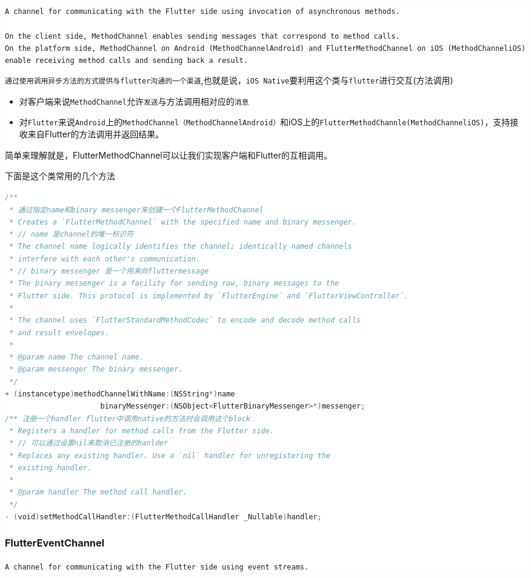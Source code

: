 ```
A channel for communicating with the Flutter side using invocation of asynchronous methods.

On the client side, MethodChannel enables sending messages that correspond to method calls.
On the platform side, MethodChannel on Android (MethodChannelAndroid) and FlutterMethodChannel on iOS (MethodChanneliOS)
enable receiving method calls and sending back a result. 
```

`通过使用调用异步方法的方式提供与flutter沟通的一个渠道`,也就是说，`iOS Native`要利用这个类与`flutter`进行交互(方法调用)

- 对客户端来说`MethodChannel`允许`发送`与方法调用相对应的`消息`

- 对`Flutter`来说`Android`上的`MethodChannel（MethodChannelAndroid）`和iOS上的`FlutterMethodChannle(MethodChanneliOS)`，支持接收来自Flutter的方法调用并返回结果。

简单来理解就是，FlutterMethodChannel可以让我们实现客户端和Flutter的互相调用。

下面是这个类常用的几个方法

```swift
/**
 * 通过指定name和binary messenger来创建一个FlutterMethodChannel
 * Creates a `FlutterMethodChannel` with the specified name and binary messenger. 
 * // name 是channel的唯一标识符
 * The channel name logically identifies the channel; identically named channels
 * interfere with each other's communication.
 * // binary messenger 是一个用来向fluttermessage
 * The binary messenger is a facility for sending raw, binary messages to the
 * Flutter side. This protocol is implemented by `FlutterEngine` and `FlutterViewController`.
 * 
 * The channel uses `FlutterStandardMethodCodec` to encode and decode method calls
 * and result envelopes.
 *
 * @param name The channel name.
 * @param messenger The binary messenger.
 */
+ (instancetype)methodChannelWithName:(NSString*)name
                      binaryMessenger:(NSObject<FlutterBinaryMessenger>*)messenger;
/** 注册一个handler flutter中调用native的方法时会调用这个block
 * Registers a handler for method calls from the Flutter side.
 * // 可以通过设置nil来取消已注册的hanlder
 * Replaces any existing handler. Use a `nil` handler for unregistering the
 * existing handler.
 *
 * @param handler The method call handler.
 */
- (void)setMethodCallHandler:(FlutterMethodCallHandler _Nullable)handler;
```

### FlutterEventChannel

```
A channel for communicating with the Flutter side using event streams.
```
